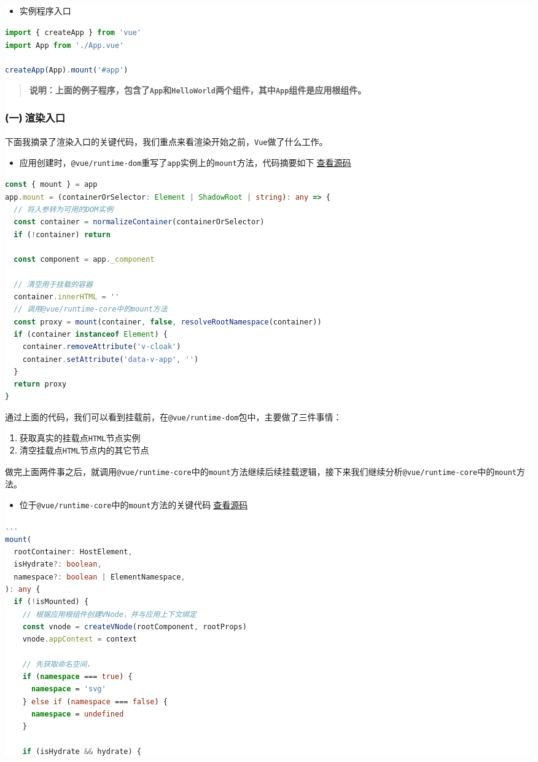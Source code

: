 * 实例程序入口

```js
import { createApp } from 'vue'
import App from './App.vue'

createApp(App).mount('#app')
```

> **说明：上面的例子程序，包含了`App`和`HelloWorld`两个组件，其中`App`组件是应用根组件。**

### (一) 渲染入口

下面我摘录了渲染入口的关键代码，我们重点来看渲染开始之前，`Vue`做了什么工作。

* 应用创建时，`@vue/runtime-dom`重写了`app`实例上的`mount`方法，代码摘要如下 [查看源码](https://github.com/vuejs/core/blob/f66a75ea75c8aece065b61e2126b4c5b2338aa6e/packages/runtime-dom/src/index.ts#L76)

```ts
const { mount } = app
app.mount = (containerOrSelector: Element | ShadowRoot | string): any => {
  // 将入参转为可用的DOM实例
  const container = normalizeContainer(containerOrSelector)
  if (!container) return

  const component = app._component

  // 清空用于挂载的容器
  container.innerHTML = ''
  // 调用@vue/runtime-core中的mount方法
  const proxy = mount(container, false, resolveRootNamespace(container))
  if (container instanceof Element) {
    container.removeAttribute('v-cloak')
    container.setAttribute('data-v-app', '')
  }
  return proxy
}
```

通过上面的代码，我们可以看到挂载前，在`@vue/runtime-dom`包中，主要做了三件事情：

1. 获取真实的挂载点`HTML`节点实例  
2. 清空挂载点`HTML`节点内的其它节点  

做完上面两件事之后，就调用`@vue/runtime-core`中的`mount`方法继续后续挂载逻辑，接下来我们继续分析`@vue/runtime-core`中的`mount`方法。

* 位于`@vue/runtime-core`中的`mount`方法的关键代码 [查看源码](https://github.com/vuejs/core/blob/f66a75ea75c8aece065b61e2126b4c5b2338aa6e/packages/runtime-core/src/apiCreateApp.ts#L305)

```ts
...
mount(
  rootContainer: HostElement,
  isHydrate?: boolean,
  namespace?: boolean | ElementNamespace,
): any {
  if (!isMounted) {
    // 根据应用根组件创建VNode，并与应用上下文绑定
    const vnode = createVNode(rootComponent, rootProps)
    vnode.appContext = context

    // 先获取命名空间，
    if (namespace === true) {
      namespace = 'svg'
    } else if (namespace === false) {
      namespace = undefined
    }

    if (isHydrate && hydrate) {
```